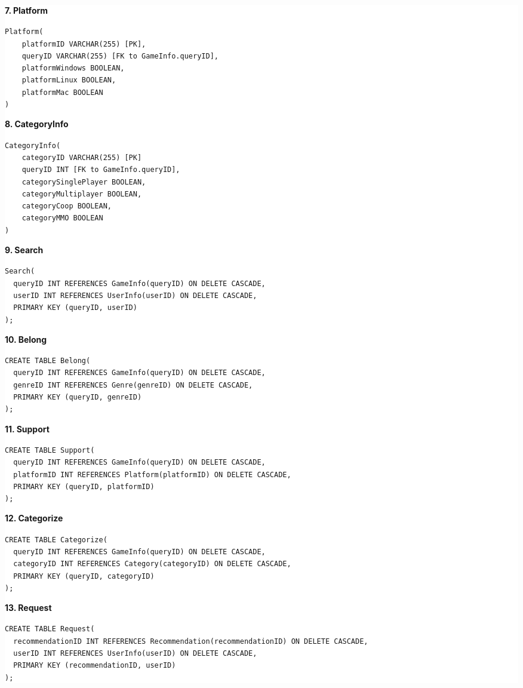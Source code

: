 **7. Platform**
```mysql
Platform(
    platformID VARCHAR(255) [PK],
    queryID VARCHAR(255) [FK to GameInfo.queryID],
    platformWindows BOOLEAN,
    platformLinux BOOLEAN,
    platformMac BOOLEAN
)
```
**8. CategoryInfo**
```mysql
CategoryInfo(
    categoryID VARCHAR(255) [PK]
    queryID INT [FK to GameInfo.queryID],
    categorySinglePlayer BOOLEAN,
    categoryMultiplayer BOOLEAN, 
    categoryCoop BOOLEAN,
    categoryMMO BOOLEAN
)
```
**9. Search**
```mysql
Search(  
  queryID INT REFERENCES GameInfo(queryID) ON DELETE CASCADE,
  userID INT REFERENCES UserInfo(userID) ON DELETE CASCADE,
  PRIMARY KEY (queryID, userID)
);
```
**10. Belong**
```mysql
CREATE TABLE Belong(
  queryID INT REFERENCES GameInfo(queryID) ON DELETE CASCADE,
  genreID INT REFERENCES Genre(genreID) ON DELETE CASCADE,
  PRIMARY KEY (queryID, genreID)
);
```
**11. Support**
```mysql
CREATE TABLE Support(
  queryID INT REFERENCES GameInfo(queryID) ON DELETE CASCADE,
  platformID INT REFERENCES Platform(platformID) ON DELETE CASCADE,
  PRIMARY KEY (queryID, platformID)
);
```
**12. Categorize**
```mysql
CREATE TABLE Categorize(
  queryID INT REFERENCES GameInfo(queryID) ON DELETE CASCADE,
  categoryID INT REFERENCES Category(categoryID) ON DELETE CASCADE,
  PRIMARY KEY (queryID, categoryID)
);
```
**13. Request**
```mysql
CREATE TABLE Request(
  recommendationID INT REFERENCES Recommendation(recommendationID) ON DELETE CASCADE,
  userID INT REFERENCES UserInfo(userID) ON DELETE CASCADE,
  PRIMARY KEY (recommendationID, userID)
);
```
